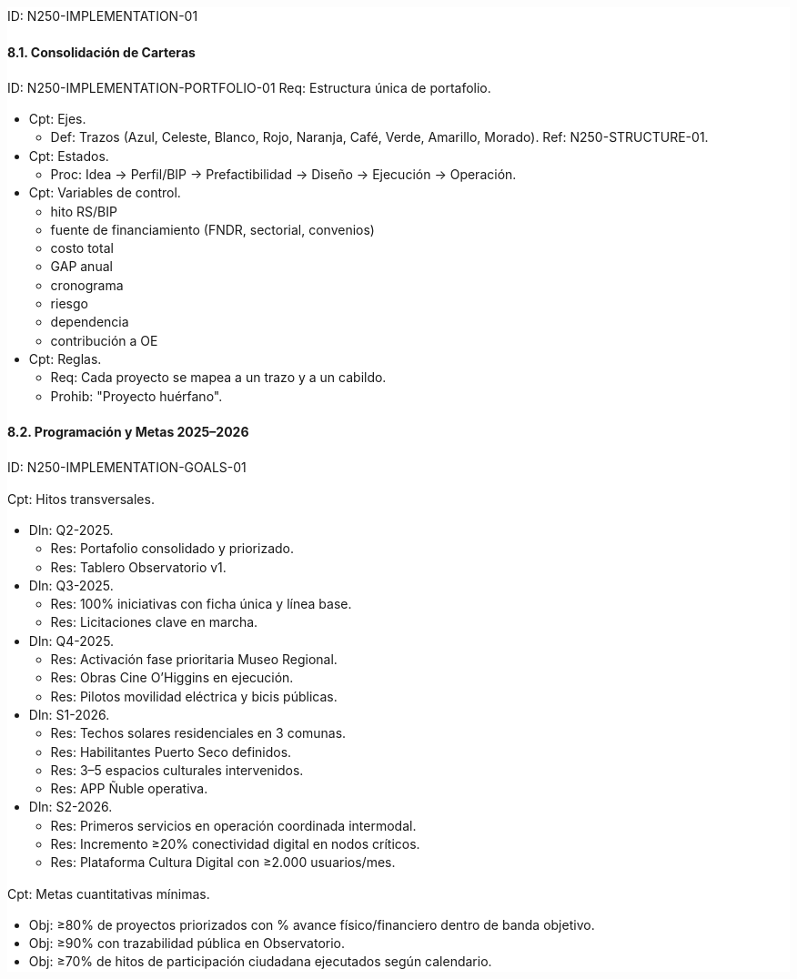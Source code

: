 ID: N250-IMPLEMENTATION-01

#### 8.1. Consolidación de Carteras

ID: N250-IMPLEMENTATION-PORTFOLIO-01
Req: Estructura única de portafolio.

- Cpt: Ejes.
  - Def: Trazos (Azul, Celeste, Blanco, Rojo, Naranja, Café, Verde, Amarillo, Morado). Ref: N250-STRUCTURE-01.
- Cpt: Estados.
  - Proc: Idea → Perfil/BIP → Prefactibilidad → Diseño → Ejecución → Operación.
- Cpt: Variables de control.
  - hito RS/BIP
  - fuente de financiamiento (FNDR, sectorial, convenios)
  - costo total
  - GAP anual
  - cronograma
  - riesgo
  - dependencia
  - contribución a OE
- Cpt: Reglas.
  - Req: Cada proyecto se mapea a un trazo y a un cabildo.
  - Prohib: "Proyecto huérfano".

#### 8.2. Programación y Metas 2025–2026

ID: N250-IMPLEMENTATION-GOALS-01

Cpt: Hitos transversales.

- Dln: Q2-2025.
  - Res: Portafolio consolidado y priorizado.
  - Res: Tablero Observatorio v1.
- Dln: Q3-2025.
  - Res: 100% iniciativas con ficha única y línea base.
  - Res: Licitaciones clave en marcha.
- Dln: Q4-2025.
  - Res: Activación fase prioritaria Museo Regional.
  - Res: Obras Cine O’Higgins en ejecución.
  - Res: Pilotos movilidad eléctrica y bicis públicas.
- Dln: S1-2026.
  - Res: Techos solares residenciales en 3 comunas.
  - Res: Habilitantes Puerto Seco definidos.
  - Res: 3–5 espacios culturales intervenidos.
  - Res: APP Ñuble operativa.
- Dln: S2-2026.
  - Res: Primeros servicios en operación coordinada intermodal.
  - Res: Incremento ≥20% conectividad digital en nodos críticos.
  - Res: Plataforma Cultura Digital con ≥2.000 usuarios/mes.

Cpt: Metas cuantitativas mínimas.

- Obj: ≥80% de proyectos priorizados con % avance físico/financiero dentro de banda objetivo.
- Obj: ≥90% con trazabilidad pública en Observatorio.
- Obj: ≥70% de hitos de participación ciudadana ejecutados según calendario.
